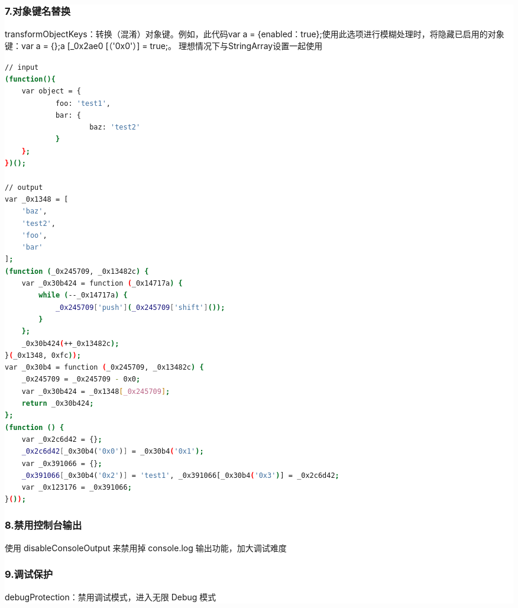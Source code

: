 ### 7.对象键名替换

transformObjectKeys：转换（混淆）对象键。例如，此代码var a = {enabled：true};使用此选项进行模糊处理时，将隐藏已启用的对象键：var a = {};a [_0x2ae0 [（'0x0'）] = true;。 理想情况下与StringArray设置一起使用

``` bash
// input
(function(){
	var object = {
			foo: 'test1',
			bar: {
					baz: 'test2'
			}
	};
})(); 

// output
var _0x1348 = [
    'baz',
    'test2',
    'foo',
    'bar'
];
(function (_0x245709, _0x13482c) {
    var _0x30b424 = function (_0x14717a) {
        while (--_0x14717a) {
            _0x245709['push'](_0x245709['shift']());
        }
    };
    _0x30b424(++_0x13482c);
}(_0x1348, 0xfc));
var _0x30b4 = function (_0x245709, _0x13482c) {
    _0x245709 = _0x245709 - 0x0;
    var _0x30b424 = _0x1348[_0x245709];
    return _0x30b424;
};
(function () {
    var _0x2c6d42 = {};
    _0x2c6d42[_0x30b4('0x0')] = _0x30b4('0x1');
    var _0x391066 = {};
    _0x391066[_0x30b4('0x2')] = 'test1', _0x391066[_0x30b4('0x3')] = _0x2c6d42;
    var _0x123176 = _0x391066;
}());
```

### 8.禁用控制台输出

使用 disableConsoleOutput 来禁用掉 console.log 输出功能，加大调试难度

### 9.调试保护

debugProtection：禁用调试模式，进入无限 Debug 模式
